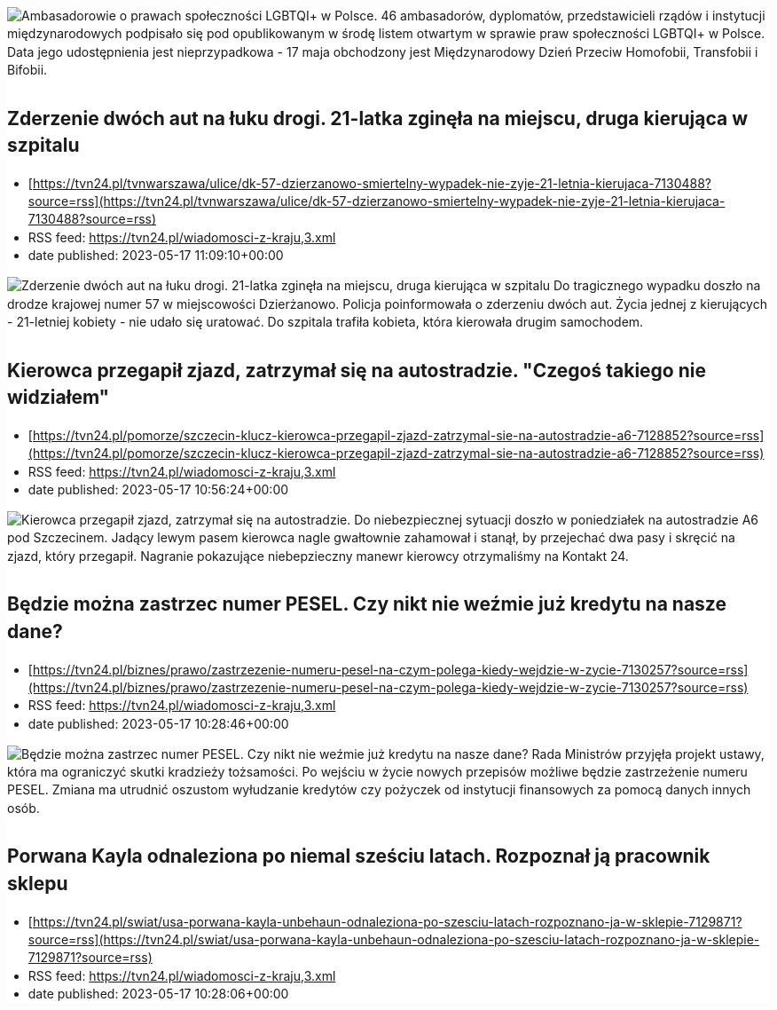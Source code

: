 <img alt="Ambasadorowie o prawach społeczności LGBTQI+ w Polsce. " src="https://tvn24.pl/najnowsze/cdn-zdjecie-oua579-tecza-lgbtq-5754810/alternates/LANDSCAPE_1280" />
    46 ambasadorów, dyplomatów, przedstawicieli rządów i instytucji międzynarodowych podpisało się pod opublikowanym w środę listem otwartym w sprawie praw społeczności LGBTQI+ w Polsce. Data jego udostępnienia jest nieprzypadkowa - 17 maja obchodzony jest Międzynarodowy Dzień Przeciw Homofobii, Transfobii i Bifobii.

## Zderzenie dwóch aut na łuku drogi. 21-latka zginęła na miejscu, druga kierująca w szpitalu
 - [https://tvn24.pl/tvnwarszawa/ulice/dk-57-dzierzanowo-smiertelny-wypadek-nie-zyje-21-letnia-kierujaca-7130488?source=rss](https://tvn24.pl/tvnwarszawa/ulice/dk-57-dzierzanowo-smiertelny-wypadek-nie-zyje-21-letnia-kierujaca-7130488?source=rss)
 - RSS feed: https://tvn24.pl/wiadomosci-z-kraju,3.xml
 - date published: 2023-05-17 11:09:10+00:00

<img alt="Zderzenie dwóch aut na łuku drogi. 21-latka zginęła na miejscu, druga kierująca w szpitalu" src="https://tvn24.pl/tvnwarszawa/najnowsze/cdn-zdjecie-9rsbw-wypadek-w-miejscowosci-dzierzanowo-7130490/alternates/LANDSCAPE_1280" />
    Do tragicznego wypadku doszło na drodze krajowej numer 57 w miejscowości Dzierżanowo. Policja poinformowała o zderzeniu dwóch aut. Życia jednej z kierujących - 21-letniej kobiety - nie udało się uratować. Do szpitala trafiła kobieta, która kierowała drugim samochodem.

## Kierowca przegapił zjazd, zatrzymał się na autostradzie. "Czegoś takiego nie widziałem"
 - [https://tvn24.pl/pomorze/szczecin-klucz-kierowca-przegapil-zjazd-zatrzymal-sie-na-autostradzie-a6-7128852?source=rss](https://tvn24.pl/pomorze/szczecin-klucz-kierowca-przegapil-zjazd-zatrzymal-sie-na-autostradzie-a6-7128852?source=rss)
 - RSS feed: https://tvn24.pl/wiadomosci-z-kraju,3.xml
 - date published: 2023-05-17 10:56:24+00:00

<img alt="Kierowca przegapił zjazd, zatrzymał się na autostradzie. " src="https://tvn24.pl/najnowsze/cdn-zdjecie-tdzraf-k24-samochod-7128868/alternates/LANDSCAPE_1280" />
    Do niebezpiecznej sytuacji doszło w poniedziałek na autostradzie A6 pod Szczecinem. Jadący lewym pasem kierowca nagle gwałtownie zahamował i stanął, by przejechać dwa pasy i skręcić na zjazd, który przegapił. Nagranie pokazujące niebepzieczny manewr kierowcy otrzymaliśmy na Kontakt 24.

## Będzie można zastrzec numer PESEL. Czy nikt nie weźmie już kredytu na nasze dane?
 - [https://tvn24.pl/biznes/prawo/zastrzezenie-numeru-pesel-na-czym-polega-kiedy-wejdzie-w-zycie-7130257?source=rss](https://tvn24.pl/biznes/prawo/zastrzezenie-numeru-pesel-na-czym-polega-kiedy-wejdzie-w-zycie-7130257?source=rss)
 - RSS feed: https://tvn24.pl/wiadomosci-z-kraju,3.xml
 - date published: 2023-05-17 10:28:46+00:00

<img alt="Będzie można zastrzec numer PESEL. Czy nikt nie weźmie już kredytu na nasze dane?" src="https://tvn24.pl/biznes/najnowsze/cdn-zdjecie-gsywlb-wystartowala-aplikacja-mobywatel-4220052/alternates/LANDSCAPE_1280" />
    Rada Ministrów przyjęła projekt ustawy, która ma ograniczyć skutki kradzieży tożsamości. Po wejściu w życie nowych przepisów możliwe będzie zastrzeżenie numeru PESEL. Zmiana ma utrudnić oszustom wyłudzanie kredytów czy pożyczek od instytucji finansowych za pomocą danych innych osób.

## Porwana Kayla odnaleziona po niemal sześciu latach. Rozpoznał ją pracownik sklepu
 - [https://tvn24.pl/swiat/usa-porwana-kayla-unbehaun-odnaleziona-po-szesciu-latach-rozpoznano-ja-w-sklepie-7129871?source=rss](https://tvn24.pl/swiat/usa-porwana-kayla-unbehaun-odnaleziona-po-szesciu-latach-rozpoznano-ja-w-sklepie-7129871?source=rss)
 - RSS feed: https://tvn24.pl/wiadomosci-z-kraju,3.xml
 - date published: 2023-05-17 10:28:06+00:00
